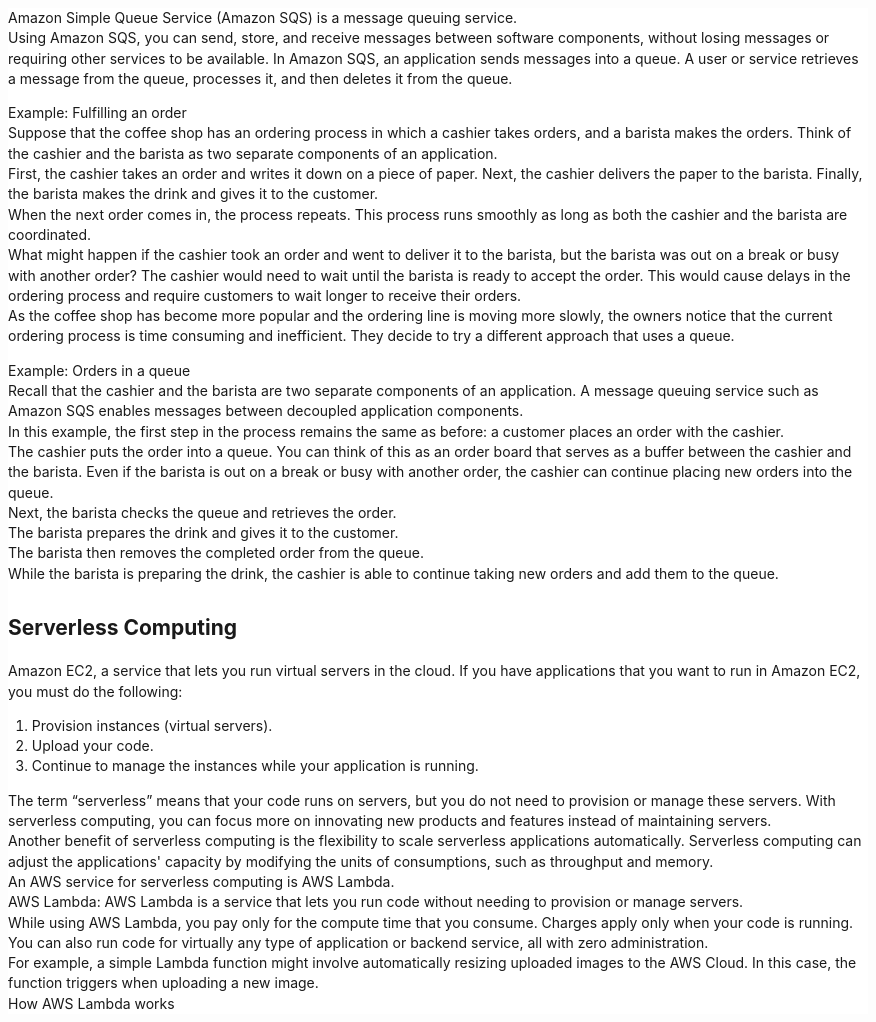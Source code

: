 Amazon Simple Queue Service (Amazon SQS) is a message queuing service.   
Using Amazon SQS, you can send, store, and receive messages between software components, without losing messages or requiring other services to be available. In Amazon SQS, an application sends messages into a queue. A user or service retrieves a message from the queue, processes it, and then deletes it from the queue.

Example: Fulfilling an order  
Suppose that the coffee shop has an ordering process in which a cashier takes orders, and a barista makes the orders. Think of the cashier and the barista as two separate components of an application.   
First, the cashier takes an order and writes it down on a piece of paper. Next, the cashier delivers the paper to the barista. Finally, the barista makes the drink and gives it to the customer.  
When the next order comes in, the process repeats. This process runs smoothly as long as both the cashier and the barista are coordinated.  
What might happen if the cashier took an order and went to deliver it to the barista, but the barista was out on a break or busy with another order? The cashier would need to wait until the barista is ready to accept the order. This would cause delays in the ordering process and require customers to wait longer to receive their orders.  
As the coffee shop has become more popular and the ordering line is moving more slowly, the owners notice that the current ordering process is time consuming and inefficient. They decide to try a different approach that uses a queue.

Example: Orders in a queue  
Recall that the cashier and the barista are two separate components of an application. A message queuing service such as Amazon SQS enables messages between decoupled application components.  
In this example, the first step in the process remains the same as before: a customer places an order with the cashier.   
The cashier puts the order into a queue. You can think of this as an order board that serves as a buffer between the cashier and the barista. Even if the barista is out on a break or busy with another order, the cashier can continue placing new orders into the queue.   
Next, the barista checks the queue and retrieves the order.  
The barista prepares the drink and gives it to the customer.   
The barista then removes the completed order from the queue.   
While the barista is preparing the drink, the cashier is able to continue taking new orders and add them to the queue.

## Serverless Computing

Amazon EC2, a service that lets you run virtual servers in the cloud. If you have applications that you want to run in Amazon EC2, you must do the following:

1. Provision instances (virtual servers).  
2. Upload your code.  
3. Continue to manage the instances while your application is running.

The term “serverless” means that your code runs on servers, but you do not need to provision or manage these servers. With serverless computing, you can focus more on innovating new products and features instead of maintaining servers.  
Another benefit of serverless computing is the flexibility to scale serverless applications automatically. Serverless computing can adjust the applications' capacity by modifying the units of consumptions, such as throughput and memory.   
An AWS service for serverless computing is AWS Lambda.  
AWS Lambda: AWS Lambda is a service that lets you run code without needing to provision or manage servers.   
While using AWS Lambda, you pay only for the compute time that you consume. Charges apply only when your code is running. You can also run code for virtually any type of application or backend service, all with zero administration.   
For example, a simple Lambda function might involve automatically resizing uploaded images to the AWS Cloud. In this case, the function triggers when uploading a new image.   
How AWS Lambda works
